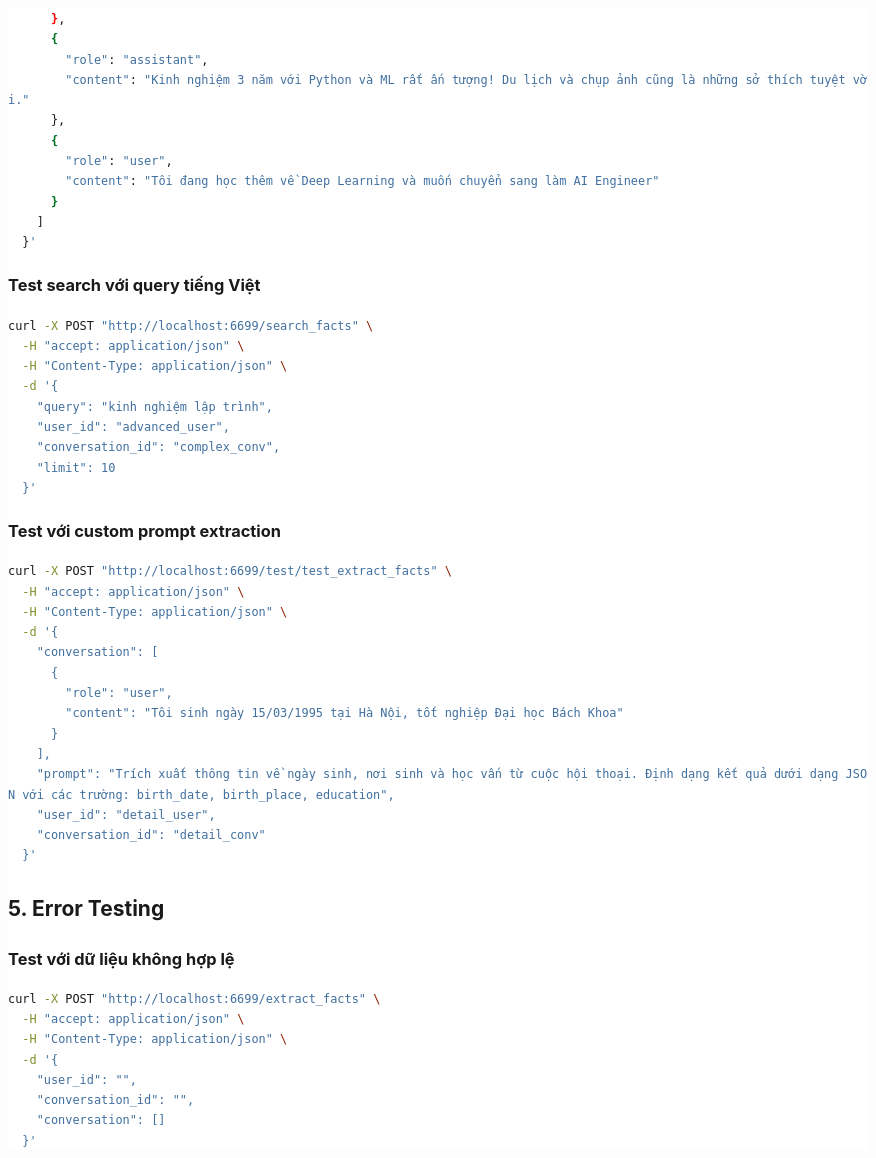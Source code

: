 ```bash
      },
      {
        "role": "assistant",
        "content": "Kinh nghiệm 3 năm với Python và ML rất ấn tượng! Du lịch và chụp ảnh cũng là những sở thích tuyệt vời."
      },
      {
        "role": "user",
        "content": "Tôi đang học thêm về Deep Learning và muốn chuyển sang làm AI Engineer"
      }
    ]
  }'
```

### Test search với query tiếng Việt
```bash
curl -X POST "http://localhost:6699/search_facts" \
  -H "accept: application/json" \
  -H "Content-Type: application/json" \
  -d '{
    "query": "kinh nghiệm lập trình",
    "user_id": "advanced_user",
    "conversation_id": "complex_conv",
    "limit": 10
  }'
```

### Test với custom prompt extraction
```bash
curl -X POST "http://localhost:6699/test/test_extract_facts" \
  -H "accept: application/json" \
  -H "Content-Type: application/json" \
  -d '{
    "conversation": [
      {
        "role": "user",
        "content": "Tôi sinh ngày 15/03/1995 tại Hà Nội, tốt nghiệp Đại học Bách Khoa"
      }
    ],
    "prompt": "Trích xuất thông tin về ngày sinh, nơi sinh và học vấn từ cuộc hội thoại. Định dạng kết quả dưới dạng JSON với các trường: birth_date, birth_place, education",
    "user_id": "detail_user",
    "conversation_id": "detail_conv"
  }'
```

## 5. Error Testing

### Test với dữ liệu không hợp lệ
```bash
curl -X POST "http://localhost:6699/extract_facts" \
  -H "accept: application/json" \
  -H "Content-Type: application/json" \
  -d '{
    "user_id": "",
    "conversation_id": "",
    "conversation": []
  }'
```
